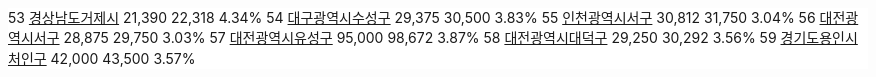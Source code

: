   <tr class="item">
    <td>53</td>
    <td><a href="/apt/경상남도거제시">경상남도거제시</a></td>
    <td>21,390</td>
    <td>22,318</td>
    <td>4.34%</td>
  </tr>

  <tr class="item">
    <td>54</td>
    <td><a href="/apt/대구광역시수성구">대구광역시수성구</a></td>
    <td>29,375</td>
    <td>30,500</td>
    <td>3.83%</td>
  </tr>

  <tr class="item">
    <td>55</td>
    <td><a href="/apt/인천광역시서구">인천광역시서구</a></td>
    <td>30,812</td>
    <td>31,750</td>
    <td>3.04%</td>
  </tr>

  <tr class="item">
    <td>56</td>
    <td><a href="/apt/대전광역시서구">대전광역시서구</a></td>
    <td>28,875</td>
    <td>29,750</td>
    <td>3.03%</td>
  </tr>

  <tr class="item">
    <td>57</td>
    <td><a href="/apt/대전광역시유성구">대전광역시유성구</a></td>
    <td>95,000</td>
    <td>98,672</td>
    <td>3.87%</td>
  </tr>

  <tr class="item">
    <td>58</td>
    <td><a href="/apt/대전광역시대덕구">대전광역시대덕구</a></td>
    <td>29,250</td>
    <td>30,292</td>
    <td>3.56%</td>
  </tr>

  <tr class="item">
    <td>59</td>
    <td><a href="/apt/경기도용인시처인구">경기도용인시처인구</a></td>
    <td>42,000</td>
    <td>43,500</td>
    <td>3.57%</td>
  </tr>
